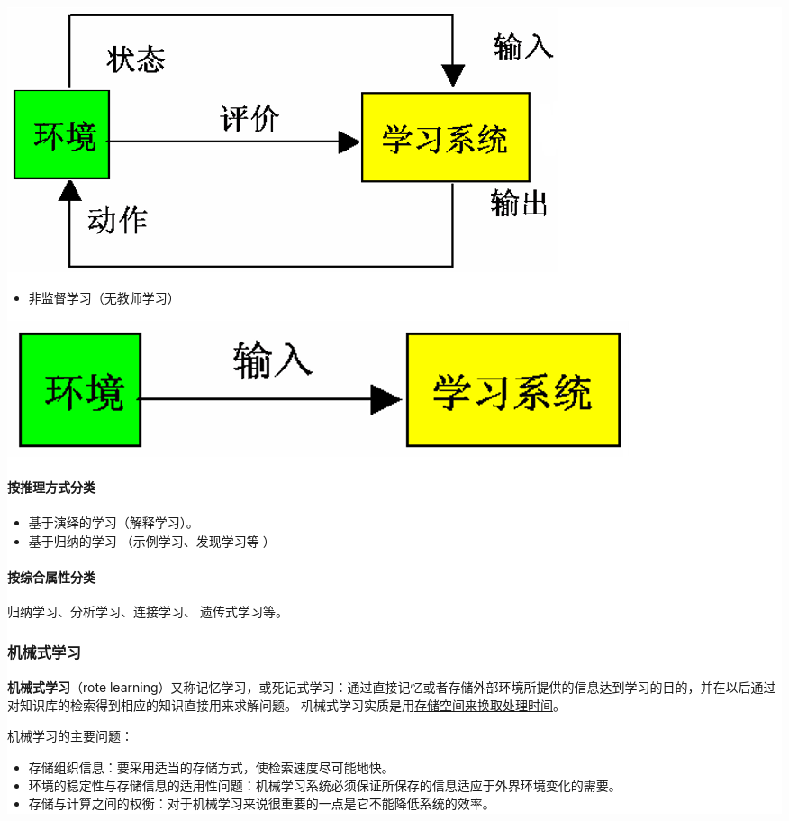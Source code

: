 ![reinforcement learning](/assets/ai_65.png)

- 非监督学习（无教师学习）

![unsupervised learning](/assets/ai_66.png)

#### 按推理方式分类

- 基于演绎的学习（解释学习）。
- 基于归纳的学习 （示例学习、发现学习等 ）

#### 按综合属性分类

归纳学习、分析学习、连接学习、  遗传式学习等。

### 机械式学习

**机械式学习**（rote learning）又称记忆学习，或死记式学习：通过直接记忆或者存储外部环境所提供的信息达到学习的目的，并在以后通过对知识库的检索得到相应的知识直接用来求解问题。 机械式学习实质是用<u>存储空间来换取处理时间</u>。

机械学习的主要问题：
- 存储组织信息：要采用适当的存储方式，使检索速度尽可能地快。
- 环境的稳定性与存储信息的适用性问题：机械学习系统必须保证所保存的信息适应于外界环境变化的需要。
- 存储与计算之间的权衡：对于机械学习来说很重要的一点是它不能降低系统的效率。
